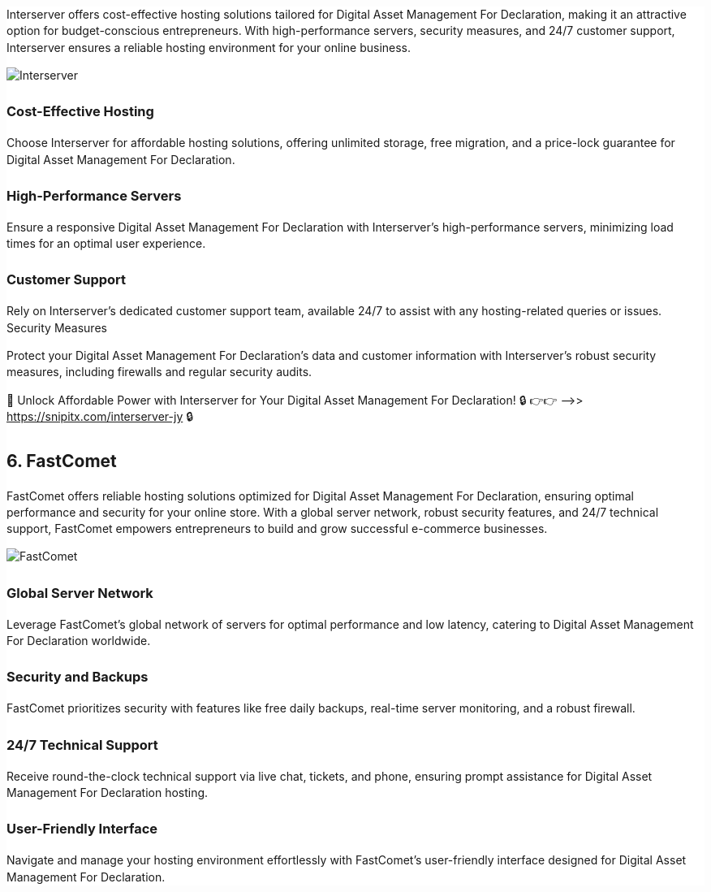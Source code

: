 Interserver offers cost-effective hosting solutions tailored for Digital Asset Management For Declaration, making it an attractive option for budget-conscious entrepreneurs. With high-performance servers, security measures, and 24/7 customer support, Interserver ensures a reliable hosting environment for your online business.

![Interserver](https://i.imgur.com/OM5dOEW.jpeg "Interserver Hosting")

### Cost-Effective Hosting
Choose Interserver for affordable hosting solutions, offering unlimited storage, free migration, and a price-lock guarantee for Digital Asset Management For Declaration.

### High-Performance Servers
Ensure a responsive Digital Asset Management For Declaration with Interserver’s high-performance servers, minimizing load times for an optimal user experience.

### Customer Support
Rely on Interserver’s dedicated customer support team, available 24/7 to assist with any hosting-related queries or issues.
Security Measures

Protect your Digital Asset Management For Declaration’s data and customer information with Interserver’s robust security measures, including firewalls and regular security audits.

💸 Unlock Affordable Power with Interserver for Your Digital Asset Management For Declaration! 🔒
👉👉 -->> https://snipitx.com/interserver-jy 🔒

## 6. FastComet

FastComet offers reliable hosting solutions optimized for Digital Asset Management For Declaration, ensuring optimal performance and security for your online store. With a global server network, robust security features, and 24/7 technical support, FastComet empowers entrepreneurs to build and grow successful e-commerce businesses.

![FastComet](https://i.imgur.com/7qgXuWp.png "FastComet Hosting")

### Global Server Network
Leverage FastComet’s global network of servers for optimal performance and low latency, catering to Digital Asset Management For Declaration worldwide.

### Security and Backups
FastComet prioritizes security with features like free daily backups, real-time server monitoring, and a robust firewall.

### 24/7 Technical Support
Receive round-the-clock technical support via live chat, tickets, and phone, ensuring prompt assistance for Digital Asset Management For Declaration hosting.

### User-Friendly Interface
Navigate and manage your hosting environment effortlessly with FastComet’s user-friendly interface designed for Digital Asset Management For Declaration.
